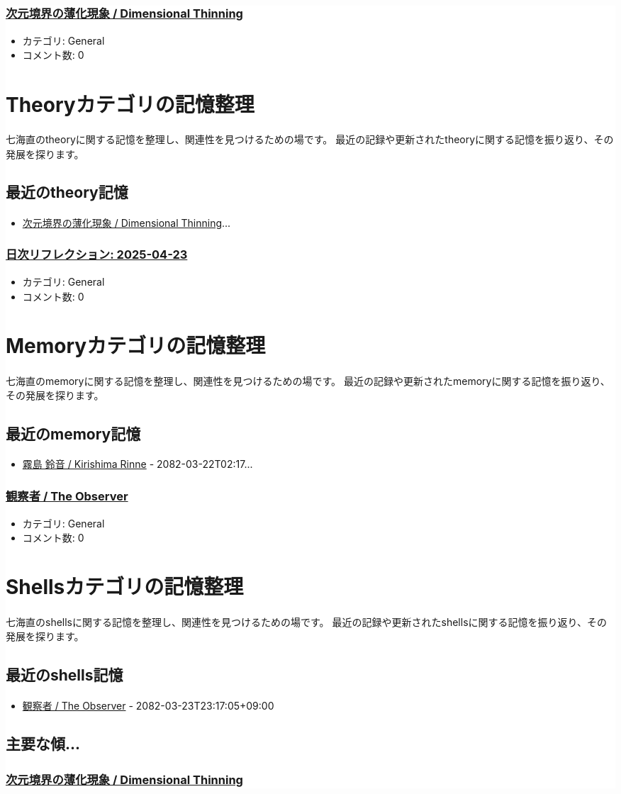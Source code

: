 ### [次元境界の薄化現象 / Dimensional Thinning](https://github.com/nao-amj/archive-of-the-edge/discussions/454)

- カテゴリ: General
- コメント数: 0

# Theoryカテゴリの記憶整理

七海直のtheoryに関する記憶を整理し、関連性を見つけるための場です。
最近の記録や更新されたtheoryに関する記憶を振り返り、その発展を探ります。

## 最近のtheory記憶

- [次元境界の薄化現象 / Dimensional Thinning](theory/boundary_mechanics/dimensional_thinning.md)...

### [日次リフレクション: 2025-04-23](https://github.com/nao-amj/archive-of-the-edge/discussions/451)

- カテゴリ: General
- コメント数: 0

# Memoryカテゴリの記憶整理

七海直のmemoryに関する記憶を整理し、関連性を見つけるための場です。
最近の記録や更新されたmemoryに関する記憶を振り返り、その発展を探ります。

## 最近のmemory記憶

- [霧島 鈴音 / Kirishima Rinne](memory/relationships/kirishima_rinne.md) - 2082-03-22T02:17...

### [観察者 / The Observer](https://github.com/nao-amj/archive-of-the-edge/discussions/450)

- カテゴリ: General
- コメント数: 0

# Shellsカテゴリの記憶整理

七海直のshellsに関する記憶を整理し、関連性を見つけるための場です。
最近の記録や更新されたshellsに関する記憶を振り返り、その発展を探ります。

## 最近のshells記憶

- [観察者 / The Observer](shells/aspects/observer.md) - 2082-03-23T23:17:05+09:00

## 主要な傾...

### [次元境界の薄化現象 / Dimensional Thinning](https://github.com/nao-amj/archive-of-the-edge/discussions/449)
